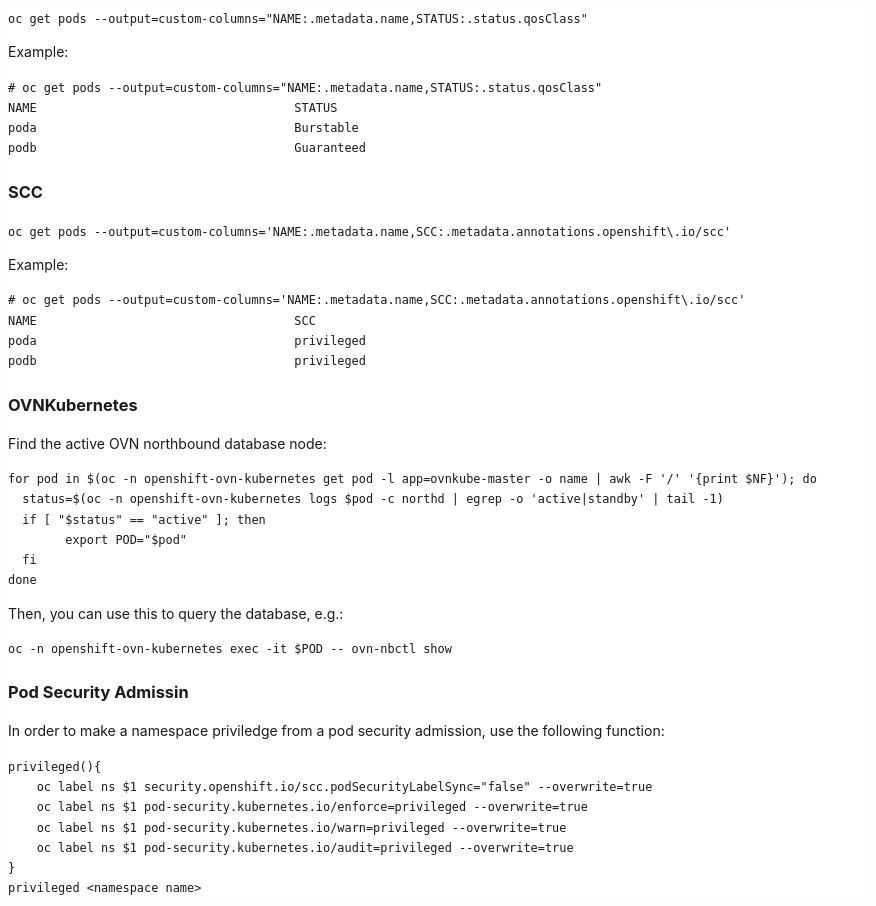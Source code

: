 ~~~
oc get pods --output=custom-columns="NAME:.metadata.name,STATUS:.status.qosClass"
~~~

Example:
~~~
# oc get pods --output=custom-columns="NAME:.metadata.name,STATUS:.status.qosClass"
NAME                                    STATUS
poda                                    Burstable
podb                                    Guaranteed
~~~

### SCC

~~~
oc get pods --output=custom-columns='NAME:.metadata.name,SCC:.metadata.annotations.openshift\.io/scc'
~~~

Example:
~~~
# oc get pods --output=custom-columns='NAME:.metadata.name,SCC:.metadata.annotations.openshift\.io/scc'
NAME                                    SCC
poda                                    privileged
podb                                    privileged
~~~

### OVNKubernetes

Find the active OVN northbound database node:
~~~
for pod in $(oc -n openshift-ovn-kubernetes get pod -l app=ovnkube-master -o name | awk -F '/' '{print $NF}'); do
  status=$(oc -n openshift-ovn-kubernetes logs $pod -c northd | egrep -o 'active|standby' | tail -1)
  if [ "$status" == "active" ]; then
        export POD="$pod"
  fi
done
~~~

Then, you can use this to query the database, e.g.:
~~~
oc -n openshift-ovn-kubernetes exec -it $POD -- ovn-nbctl show
~~~

### Pod Security Admissin

In order to make a namespace priviledge from a pod security admission, use the following function:
~~~
privileged(){
    oc label ns $1 security.openshift.io/scc.podSecurityLabelSync="false" --overwrite=true
    oc label ns $1 pod-security.kubernetes.io/enforce=privileged --overwrite=true
    oc label ns $1 pod-security.kubernetes.io/warn=privileged --overwrite=true
    oc label ns $1 pod-security.kubernetes.io/audit=privileged --overwrite=true
}
privileged <namespace name>
~~~
